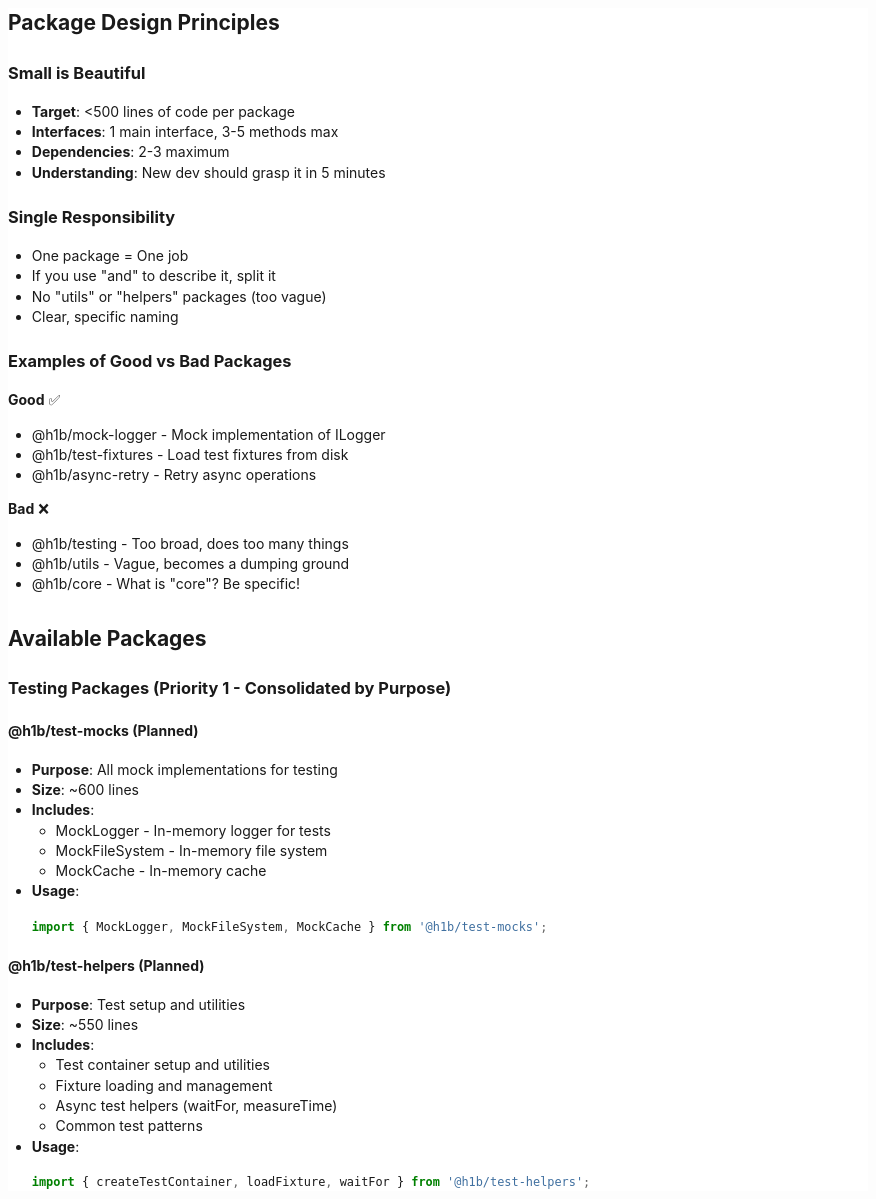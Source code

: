 ## Package Design Principles

### Small is Beautiful
- **Target**: <500 lines of code per package
- **Interfaces**: 1 main interface, 3-5 methods max
- **Dependencies**: 2-3 maximum
- **Understanding**: New dev should grasp it in 5 minutes

### Single Responsibility
- One package = One job
- If you use "and" to describe it, split it
- No "utils" or "helpers" packages (too vague)
- Clear, specific naming

### Examples of Good vs Bad Packages

**Good** ✅
- @h1b/mock-logger - Mock implementation of ILogger
- @h1b/test-fixtures - Load test fixtures from disk
- @h1b/async-retry - Retry async operations

**Bad** ❌
- @h1b/testing - Too broad, does too many things
- @h1b/utils - Vague, becomes a dumping ground
- @h1b/core - What is "core"? Be specific!

## Available Packages

### Testing Packages (Priority 1 - Consolidated by Purpose)

#### @h1b/test-mocks (Planned)
- **Purpose**: All mock implementations for testing
- **Size**: ~600 lines
- **Includes**:
  - MockLogger - In-memory logger for tests
  - MockFileSystem - In-memory file system
  - MockCache - In-memory cache
- **Usage**: 
  ```typescript
  import { MockLogger, MockFileSystem, MockCache } from '@h1b/test-mocks';
  ```

#### @h1b/test-helpers (Planned)
- **Purpose**: Test setup and utilities
- **Size**: ~550 lines
- **Includes**:
  - Test container setup and utilities
  - Fixture loading and management
  - Async test helpers (waitFor, measureTime)
  - Common test patterns
- **Usage**: 
  ```typescript
  import { createTestContainer, loadFixture, waitFor } from '@h1b/test-helpers';
  ```
